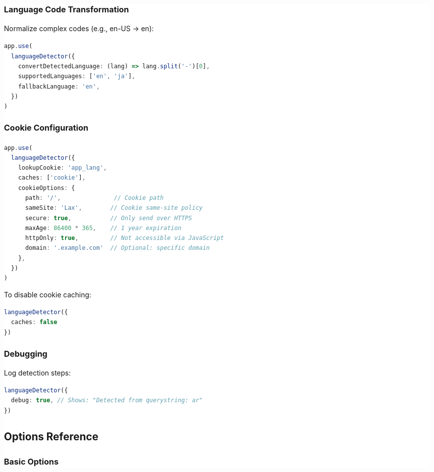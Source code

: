 ### Language Code Transformation

Normalize complex codes (e.g., en-US → en):

```ts
app.use(
  languageDetector({
    convertDetectedLanguage: (lang) => lang.split('-')[0],
    supportedLanguages: ['en', 'ja'],
    fallbackLanguage: 'en',
  })
)
```

### Cookie Configuration

```ts
app.use(
  languageDetector({
    lookupCookie: 'app_lang',
    caches: ['cookie'],
    cookieOptions: {
      path: '/',               // Cookie path
      sameSite: 'Lax',        // Cookie same-site policy
      secure: true,           // Only send over HTTPS
      maxAge: 86400 * 365,    // 1 year expiration
      httpOnly: true,         // Not accessible via JavaScript
      domain: '.example.com'  // Optional: specific domain
    },
  })
)
```

To disable cookie caching:
```ts
languageDetector({
  caches: false
})
```

### Debugging

Log detection steps:

```ts
languageDetector({
  debug: true, // Shows: "Detected from querystring: ar"
})
```

## Options Reference

### Basic Options
